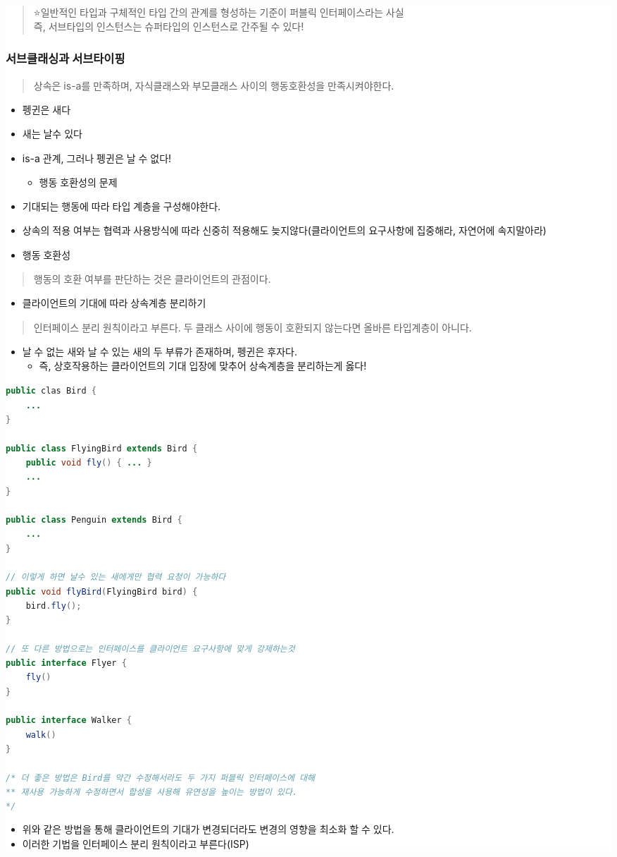 > ⭐️일반적인 타입과 구체적인 타입 간의 관계를 형성하는 기준이 퍼블릭 인터페이스라는 사실   
즉, 서브타입의 인스턴스는 슈퍼타입의 인스턴스로 간주될 수 있다!

### 서브클래싱과 서브타이핑

> 상속은 is-a를 만족하며, 자식클래스와 부모클래스 사이의 행동호환성을 만족시켜야한다.

* 펭귄은 새다
* 새는 날수 있다
* is-a 관계, 그러나 펭귄은 날 수 없다!
    - 행동 호환성의 문제


* 기대되는 행동에 따라 타입 계층을 구성해야한다.
* 상속의 적용 여부는 협력과 사용방식에 따라 신중히 적용해도 늦지않다(클라이언트의 요구사항에 집중해라, 자연어에 속지말아라)

* 행동 호환성
> 행동의 호환 여부를 판단하는 것은 클라이언트의 관점이다.


* 클라이언트의 기대에 따라 상속계층 분리하기
> 인터페이스 분리 원칙이라고 부른다. 두 클래스 사이에 행동이 호환되지 않는다면 올바른 타입계층이 아니다.

* 날 수 없는 새와 날 수 있는 새의 두 부류가 존재하며, 펭귄은 후자다.
    - 즉, 상호작용하는 클라이언트의 기대 입장에 맞추어 상속계층을 분리하는게 옳다!
```Java
public clas Bird {
    ...
}

public class FlyingBird extends Bird {
    public void fly() { ... }
    ...
}

public class Penguin extends Bird {
    ...
}

// 이렇게 하면 날수 있는 새에게만 협력 요청이 가능하다
public void flyBird(FlyingBird bird) {
    bird.fly();
}

// 또 다른 방법으로는 인터페이스를 클라이언트 요구사항에 맞게 강제하는것
public interface Flyer {
    fly()
}

public interface Walker {
    walk()
}

/* 더 좋은 방법은 Bird를 약간 수정해서라도 두 가지 퍼블릭 인터페이스에 대해
** 재사용 가능하게 수정하면서 합성을 사용해 유연성을 높이는 방법이 있다.
*/
```
* 위와 같은 방법을 통해 클라이언트의 기대가 변경되더라도 변경의 영향을 최소화 할 수 있다. 
* 이러한 기법을 인터페이스 분리 원칙이라고 부른다(ISP)
